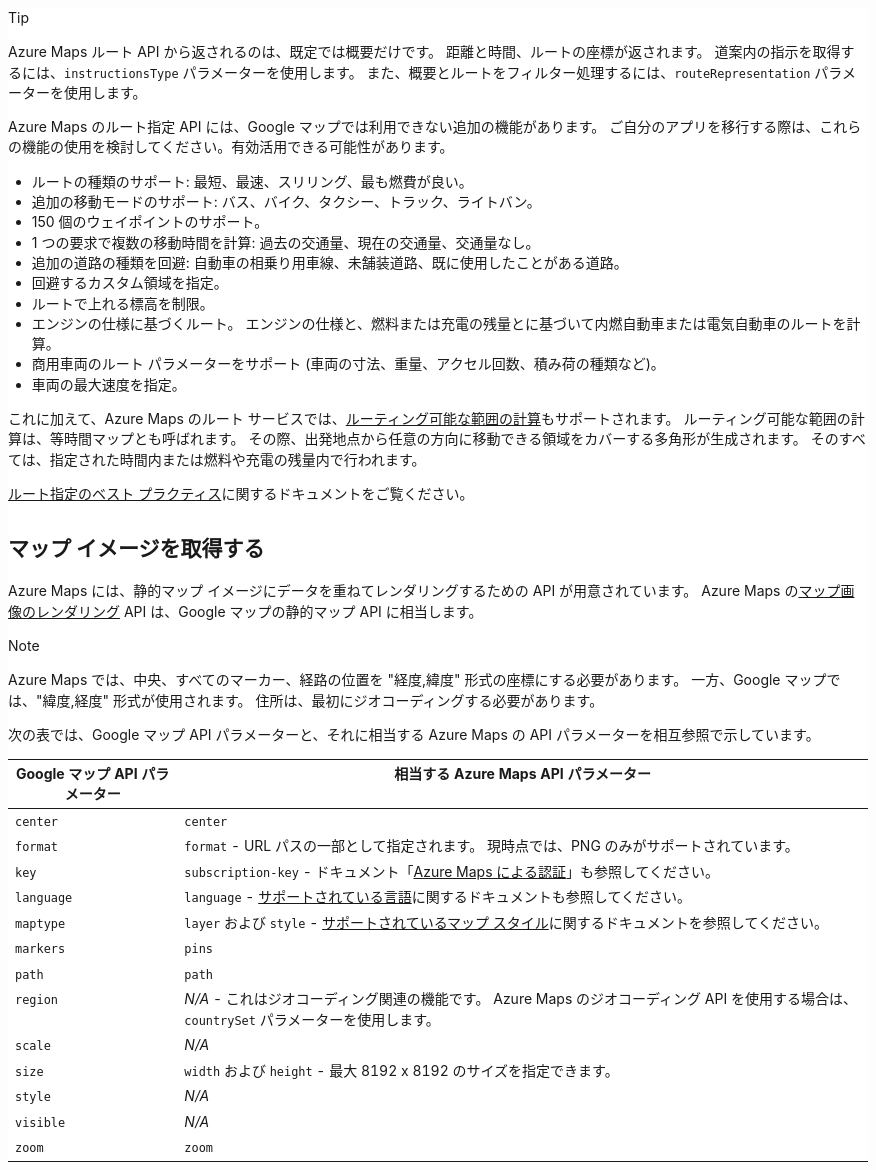 > [!TIP]
> Azure Maps ルート API から返されるのは、既定では概要だけです。 距離と時間、ルートの座標が返されます。 道案内の指示を取得するには、`instructionsType` パラメーターを使用します。 また、概要とルートをフィルター処理するには、`routeRepresentation` パラメーターを使用します。

Azure Maps のルート指定 API には、Google マップでは利用できない追加の機能があります。 ご自分のアプリを移行する際は、これらの機能の使用を検討してください。有効活用できる可能性があります。

* ルートの種類のサポート: 最短、最速、スリリング、最も燃費が良い。
* 追加の移動モードのサポート: バス、バイク、タクシー、トラック、ライトバン。
* 150 個のウェイポイントのサポート。
* 1 つの要求で複数の移動時間を計算: 過去の交通量、現在の交通量、交通量なし。
* 追加の道路の種類を回避: 自動車の相乗り用車線、未舗装道路、既に使用したことがある道路。
* 回避するカスタム領域を指定。
* ルートで上れる標高を制限。
* エンジンの仕様に基づくルート。 エンジンの仕様と、燃料または充電の残量とに基づいて内燃自動車または電気自動車のルートを計算。
* 商用車両のルート パラメーターをサポート (車両の寸法、重量、アクセル回数、積み荷の種類など)。
* 車両の最大速度を指定。

これに加えて、Azure Maps のルート サービスでは、[ルーティング可能な範囲の計算](/rest/api/maps/route/getrouterange)もサポートされます。 ルーティング可能な範囲の計算は、等時間マップとも呼ばれます。 その際、出発地点から任意の方向に移動できる領域をカバーする多角形が生成されます。 そのすべては、指定された時間内または燃料や充電の残量内で行われます。

[ルート指定のベスト プラクティス](how-to-use-best-practices-for-routing.md)に関するドキュメントをご覧ください。

## <a name="retrieve-a-map-image"></a>マップ イメージを取得する

Azure Maps には、静的マップ イメージにデータを重ねてレンダリングするための API が用意されています。 Azure Maps の[マップ画像のレンダリング](/rest/api/maps/render/getmapimagerytile) API は、Google マップの静的マップ API に相当します。

> [!NOTE]
> Azure Maps では、中央、すべてのマーカー、経路の位置を "経度,緯度" 形式の座標にする必要があります。 一方、Google マップでは、"緯度,経度" 形式が使用されます。 住所は、最初にジオコーディングする必要があります。

次の表では、Google マップ API パラメーターと、それに相当する Azure Maps の API パラメーターを相互参照で示しています。

| Google マップ API パラメーター | 相当する Azure Maps API パラメーター  |
|---------------------------|--------------------------------------|
| `center`                    | `center`                           |
| `format`                    | `format` - URL パスの一部として指定されます。 現時点では、PNG のみがサポートされています。 |
| `key`                       | `subscription-key` - ドキュメント「[Azure Maps による認証](azure-maps-authentication.md)」も参照してください。 |
| `language`                  | `language` - [サポートされている言語](supported-languages.md)に関するドキュメントも参照してください。  |
| `maptype`                   | `layer` および `style` - [サポートされているマップ スタイル](supported-map-styles.md)に関するドキュメントを参照してください。 |
| `markers`                   | `pins`                             |
| `path`                      | `path`                             |
| `region`                    | *N/A* - これはジオコーディング関連の機能です。 Azure Maps のジオコーディング API を使用する場合は、`countrySet` パラメーターを使用します。  |
| `scale`                     | *N/A*                              |
| `size`                      | `width` および `height` - 最大 8192 x 8192 のサイズを指定できます。 |
| `style`                     | *N/A*                              |
| `visible`                   | *N/A*                              |
| `zoom`                      | `zoom`                             |
